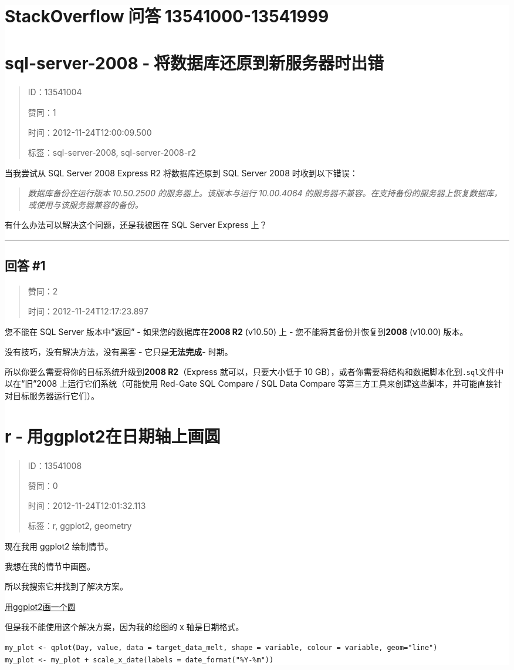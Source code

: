 # StackOverflow 问答 13541000-13541999

# sql-server-2008 - 将数据库还原到新服务器时出错

> ID：13541004
> 
> 赞同：1
> 
> 时间：2012-11-24T12:00:09.500
> 
> 标签：sql-server-2008, sql-server-2008-r2

当我尝试从 SQL Server 2008 Express R2 将数据库还原到 SQL Server 2008 时收到以下错误：

> *数据库备份在运行版本 10.50.2500 的服务器上。该版本与运行 10.00.4064 的服务器不兼容。在支持备份的服务器上恢复数据库，或使用与该服务器兼容的备份。*

有什么办法可以解决这个问题，还是我被困在 SQL Server Express 上？

* * *

## 回答 #1

> 赞同：2
> 
> 时间：2012-11-24T12:17:23.897

您不能在 SQL Server 版本中“返回” - 如果您的数据库在**2008 R2** (v10.50) 上 - 您不能将其备份并恢复到**2008** (v10.00) 版本。

没有技巧，没有解决方法，没有黑客 - 它只是**无法完成**- 时期。

所以你要么需要将你的目标系统升级到**2008 R2**（Express 就可以，只要大小低于 10 GB），或者你需要将结构和数据脚本化到`.sql`文件中以在“旧”2008 上运行它们系统（可能使用 Red-Gate SQL Compare / SQL Data Compare 等第三方工具来创建这些脚本，并可能直接针对目标服务器运行它们）。

# r - 用ggplot2在日期轴上画圆

> ID：13541008
> 
> 赞同：0
> 
> 时间：2012-11-24T12:01:32.113
> 
> 标签：r, ggplot2, geometry

现在我用 ggplot2 绘制情节。

我想在我的情节中画圈。

所以我搜索它并找到了解决方案。

[用ggplot2画一个圆](https://stackoverflow.com/questions/6862742/draw-a-circle-with-ggplot2)

但是我不能使用这个解决方案，因为我的绘图的 x 轴是日期格式。

```
my_plot <- qplot(Day, value, data = target_data_melt, shape = variable, colour = variable, geom="line")
my_plot <- my_plot + scale_x_date(labels = date_format("%Y-%m")) 
```
